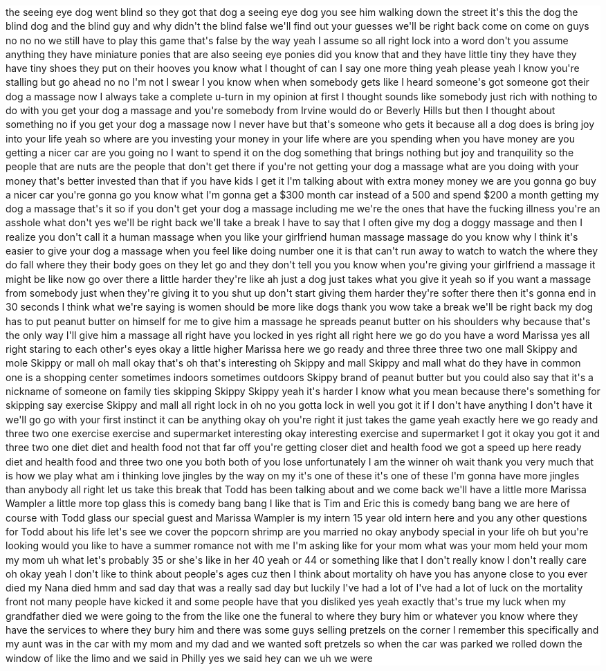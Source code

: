the seeing eye dog went blind so they got that dog a seeing eye dog you see him walking down the street it's this the dog the blind dog and the blind guy and why didn't the blind false we'll find out your guesses we'll be right back come on come on guys no no no we still have to play this game that's false by the way yeah I assume so all right lock into a word don't you assume anything they have miniature ponies that are also seeing eye ponies did you know that and they have little tiny they have they have tiny shoes they put on their hooves you know what I thought of can I say one more thing yeah please yeah I know you're stalling but go ahead no no I'm not I swear I you know when when somebody gets like I heard someone's got someone got their dog a massage now I always take a complete u-turn in my opinion at first I thought sounds like somebody just rich with nothing to do with you get your dog a massage and you're somebody from Irvine would do or Beverly Hills but then I thought about something no if you get your dog a massage now I never have but that's someone who gets it because all a dog does is bring joy into your life yeah so where are you investing your money in your life where are you spending when you have money are you getting a nicer car are you going no I want to spend it on the dog something that brings nothing but joy and tranquility so the people that are nuts are the people that don't get there if you're not getting your dog a massage what are you doing with your money that's better invested than that if you have kids I get it I'm talking about with extra money money we are you gonna go buy a nicer car you're gonna go you know what I'm gonna get a $300 month car instead of a 500 and spend $200 a month getting my dog a massage that's it so if you don't get your dog a massage including me we're the ones that have the fucking illness you're an asshole what don't yes we'll be right back we'll take a break I have to say that I often give my dog a doggy massage and then I realize you don't call it a human massage when you like your girlfriend human massage massage do you know why I think it's easier to give your dog a massage when you feel like doing number one it is that can't run away to watch to watch the where they do fall where they their body goes on they let go and they don't tell you you know when you're giving your girlfriend a massage it might be like now go over there a little harder they're like ah just a dog just takes what you give it yeah so if you want a massage from somebody just when they're giving it to you shut up don't start giving them harder they're softer there then it's gonna end in 30 seconds I think what we're saying is women should be more like dogs thank you wow take a break we'll be right back my dog has to put peanut butter on himself for me to give him a massage he spreads peanut butter on his shoulders why because that's the only way I'll give him a massage all right have you locked in yes right all right here we go do you have a word Marissa yes all right staring to each other's eyes okay a little higher Marissa here we go ready and three three three two one mall Skippy and mole Skippy or mall oh mall okay that's oh that's interesting oh Skippy and mall Skippy and mall what do they have in common one is a shopping center sometimes indoors sometimes outdoors Skippy brand of peanut butter but you could also say that it's a nickname of someone on family ties skipping Skippy Skippy yeah it's harder I know what you mean because there's something for skipping say exercise Skippy and mall all right lock in oh no you gotta lock in well you got it if I don't have anything I don't have it we'll go go with your first instinct it can be anything okay oh you're right it just takes the game yeah exactly here we go ready and three two one exercise exercise and supermarket interesting okay interesting exercise and supermarket I got it okay you got it and three two one diet diet and health food not that far off you're getting closer diet and health food we got a speed up here ready diet and health food and three two one you both both of you lose unfortunately I am the winner oh wait thank you very much that is how we play what am i thinking love jingles by the way on my it's one of these it's one of these I'm gonna have more jingles than anybody all right let us take this break that Todd has been talking about and we come back we'll have a little more Marissa Wampler a little more top glass this is comedy bang bang I like that is Tim and Eric this is comedy bang bang we are here of course with Todd glass our special guest and Marissa Wampler is my intern 15 year old intern here and you any other questions for Todd about his life let's see we cover the popcorn shrimp are you married no okay anybody special in your life oh but you're looking would you like to have a summer romance not with me I'm asking like for your mom what was your mom held your mom my mom uh what let's probably 35 or she's like in her 40 yeah or 44 or something like that I don't really know I don't really care oh okay yeah I don't like to think about people's ages cuz then I think about mortality oh have you has anyone close to you ever died my Nana died hmm and sad day that was a really sad day but luckily I've had a lot of I've had a lot of luck on the mortality front not many people have kicked it and some people have that you disliked yes yeah exactly that's true my luck when my grandfather died we were going to the from the like one the funeral to where they bury him or whatever you know where they have the services to where they bury him and there was some guys selling pretzels on the corner I remember this specifically and my aunt was in the car with my mom and my dad and we wanted soft pretzels so when the car was parked we rolled down the window of like the limo and we said in Philly yes we said hey can we uh we were